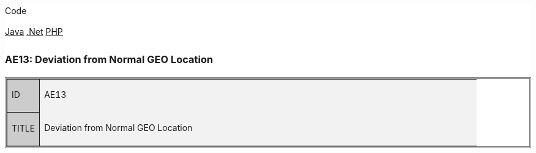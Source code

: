 </tr>

<tr>

<td style="border-style:solid;border-width:1px;background-color:#CCCCCC;text-transform:uppercase " >

Code

</td>

<td style="background-color:#F2F2F2;table-layout:fixed;width:700px;" >

[Java](http://www.owasp.org/index.php/AppSensor_DetectionPoint_AE12#java)
[.Net](http://www.owasp.org/index.php/AppSensor_DetectionPoint_AE12#net)
[PHP](http://www.owasp.org/index.php/AppSensor_DetectionPoint_AE12#php)

</td>

</tr>

</table>

<div id="AE13">

</div>

### AE13: Deviation from Normal GEO Location

<table style="border-style:double;border-width:3px;" >

<tr>

<td style="border-style:solid;border-width:1px;background-color:#CCCCCC;text-transform:uppercase " >

ID

</td>

<td style="background-color:#F2F2F2;table-layout:fixed;width:700px;" >

AE13

</td>

</tr>

<tr>

<td style="border-style:solid;border-width:1px;background-color:#CCCCCC;text-transform:uppercase " >

Title

</td>

<td style="background-color:#F2F2F2;table-layout:fixed;width:700px;" >

Deviation from Normal GEO Location

</td>
